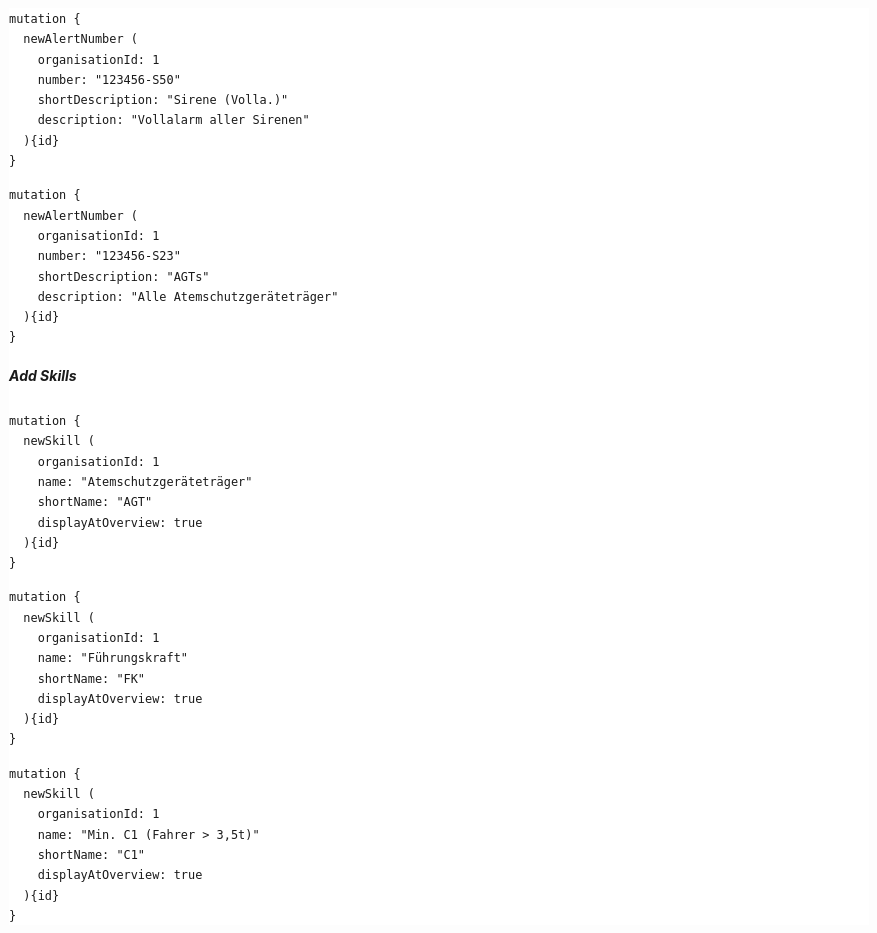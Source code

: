 ```
mutation { 
  newAlertNumber (
    organisationId: 1
    number: "123456-S50"
    shortDescription: "Sirene (Volla.)"
    description: "Vollalarm aller Sirenen"
  ){id}
}
```


```
mutation { 
  newAlertNumber (
    organisationId: 1
    number: "123456-S23"
    shortDescription: "AGTs"
    description: "Alle Atemschutzgeräteträger"
  ){id}
}
```


##### Add Skills
```
mutation { 
  newSkill (
    organisationId: 1
    name: "Atemschutzgeräteträger"
    shortName: "AGT"
    displayAtOverview: true    
  ){id}
}
```

```
mutation { 
  newSkill (
    organisationId: 1
    name: "Führungskraft"
    shortName: "FK"
    displayAtOverview: true    
  ){id}
}
```

```
mutation { 
  newSkill (
    organisationId: 1
    name: "Min. C1 (Fahrer > 3,5t)"
    shortName: "C1"
    displayAtOverview: true    
  ){id}
}
```
